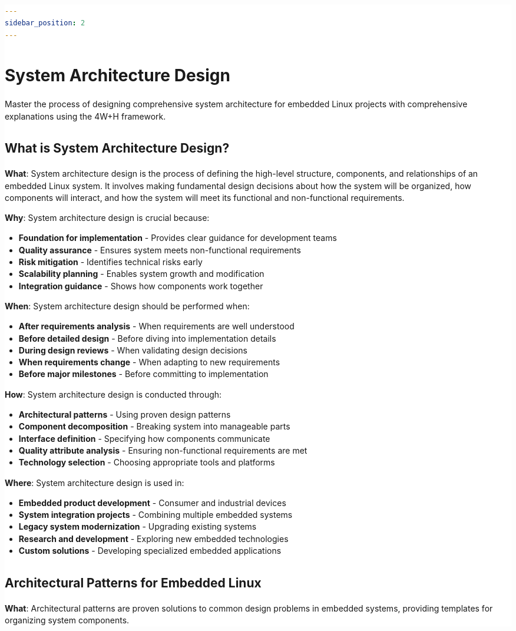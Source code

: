 ```yaml
---
sidebar_position: 2
---
```


# System Architecture Design

Master the process of designing comprehensive system architecture for embedded Linux projects with comprehensive explanations using the 4W+H framework.

## What is System Architecture Design?

**What**: System architecture design is the process of defining the high-level structure, components, and relationships of an embedded Linux system. It involves making fundamental design decisions about how the system will be organized, how components will interact, and how the system will meet its functional and non-functional requirements.

**Why**: System architecture design is crucial because:

- **Foundation for implementation** - Provides clear guidance for development teams
- **Quality assurance** - Ensures system meets non-functional requirements
- **Risk mitigation** - Identifies technical risks early
- **Scalability planning** - Enables system growth and modification
- **Integration guidance** - Shows how components work together

**When**: System architecture design should be performed when:

- **After requirements analysis** - When requirements are well understood
- **Before detailed design** - Before diving into implementation details
- **During design reviews** - When validating design decisions
- **When requirements change** - When adapting to new requirements
- **Before major milestones** - Before committing to implementation

**How**: System architecture design is conducted through:

- **Architectural patterns** - Using proven design patterns
- **Component decomposition** - Breaking system into manageable parts
- **Interface definition** - Specifying how components communicate
- **Quality attribute analysis** - Ensuring non-functional requirements are met
- **Technology selection** - Choosing appropriate tools and platforms

**Where**: System architecture design is used in:

- **Embedded product development** - Consumer and industrial devices
- **System integration projects** - Combining multiple embedded systems
- **Legacy system modernization** - Upgrading existing systems
- **Research and development** - Exploring new embedded technologies
- **Custom solutions** - Developing specialized embedded applications

## Architectural Patterns for Embedded Linux

**What**: Architectural patterns are proven solutions to common design problems in embedded systems, providing templates for organizing system components.
